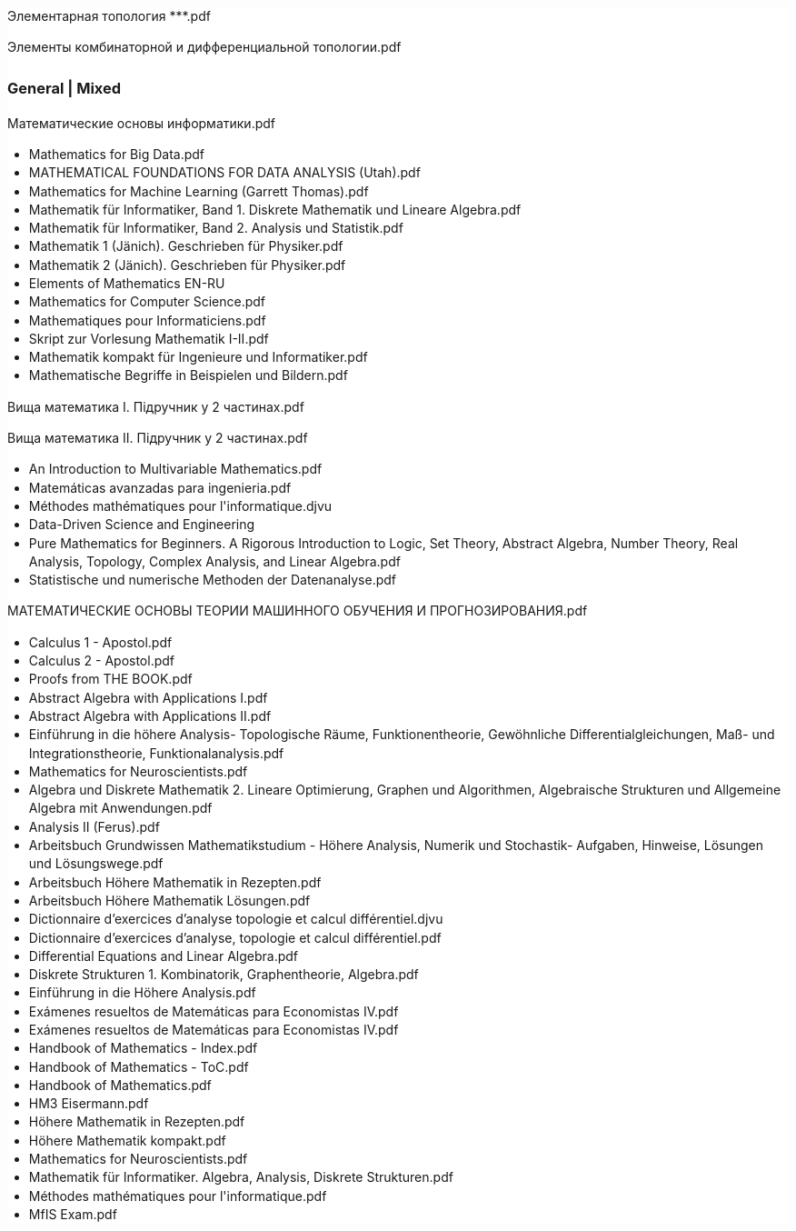 Элементарная топология ***.pdf

Элементы комбинаторной и дифференциальной топологии.pdf


### General | Mixed

Математические основы информатики.pdf
* Mathematics for Big Data.pdf
* MATHEMATICAL FOUNDATIONS FOR DATA ANALYSIS (Utah).pdf
* Mathematics for Machine Learning (Garrett Thomas).pdf
* Mathematik für Informatiker, Band 1. Diskrete Mathematik und Lineare Algebra.pdf
* Mathematik für Informatiker, Band 2. Analysis und Statistik.pdf
* Mathematik 1 (Jänich). Geschrieben für Physiker.pdf
* Mathematik 2 (Jänich). Geschrieben für Physiker.pdf
* Elements of Mathematics EN-RU
* Mathematics for Computer Science.pdf
* Mathematiques pour Informaticiens.pdf
* Skript zur Vorlesung Mathematik I-II.pdf
* Mathematik kompakt für Ingenieure und Informatiker.pdf
* Mathematische Begriffe in Beispielen und Bildern.pdf

Вища математика I. Підручник у 2 частинах.pdf

Вища математика II. Підручник у 2 частинах.pdf
* An Introduction to Multivariable Mathematics.pdf
* Matemáticas avanzadas para ingenieria.pdf
* Méthodes mathématiques pour l'informatique.djvu
* Data-Driven Science and Engineering
* Pure Mathematics for Beginners. A Rigorous Introduction to Logic, Set Theory, Abstract Algebra, Number Theory, Real Analysis, Topology, Complex Analysis, and Linear Algebra.pdf
* Statistische und numerische Methoden der Datenanalyse.pdf

МАТЕМАТИЧЕСКИЕ ОСНОВЫ ТЕОРИИ МАШИННОГО ОБУЧЕНИЯ И ПРОГНОЗИРОВАНИЯ.pdf
* Calculus 1 - Apostol.pdf
* Calculus 2 - Apostol.pdf
* Proofs from THE BOOK.pdf
* Abstract Algebra with Applications I.pdf
* Abstract Algebra with Applications II.pdf
* Einführung in die höhere Analysis- Topologische Räume, Funktionentheorie, Gewöhnliche Differentialgleichungen, Maß- und Integrationstheorie, Funktionalanalysis.pdf
* Mathematics for Neuroscientists.pdf
* Algebra und Diskrete Mathematik 2. Lineare Optimierung, Graphen und Algorithmen, Algebraische Strukturen und Allgemeine Algebra mit Anwendungen.pdf
* Analysis II (Ferus).pdf
* Arbeitsbuch Grundwissen Mathematikstudium - Höhere Analysis, Numerik und Stochastik- Aufgaben, Hinweise, Lösungen und Lösungswege.pdf
* Arbeitsbuch Höhere Mathematik in Rezepten.pdf
* Arbeitsbuch Höhere Mathematik Lösungen.pdf
* Dictionnaire d’exercices d’analyse topologie et calcul différentiel.djvu
* Dictionnaire d’exercices d’analyse, topologie et calcul différentiel.pdf
* Differential Equations and Linear Algebra.pdf
* Diskrete Strukturen 1. Kombinatorik, Graphentheorie, Algebra.pdf
* Einführung in die Höhere Analysis.pdf
* Exámenes resueltos de Matemáticas para Economistas IV.pdf
* Exámenes resueltos de Matemáticas para Economistas IV.pdf
* Handbook of Mathematics - Index.pdf
* Handbook of Mathematics - ToC.pdf
* Handbook of Mathematics.pdf
* HM3 Eisermann.pdf
* Höhere Mathematik in Rezepten.pdf
* Höhere Mathematik kompakt.pdf
* Mathematics for Neuroscientists.pdf
* Mathematik für Informatiker. Algebra, Analysis, Diskrete Strukturen.pdf
* Méthodes mathématiques pour l'informatique.pdf
* MfIS Exam.pdf